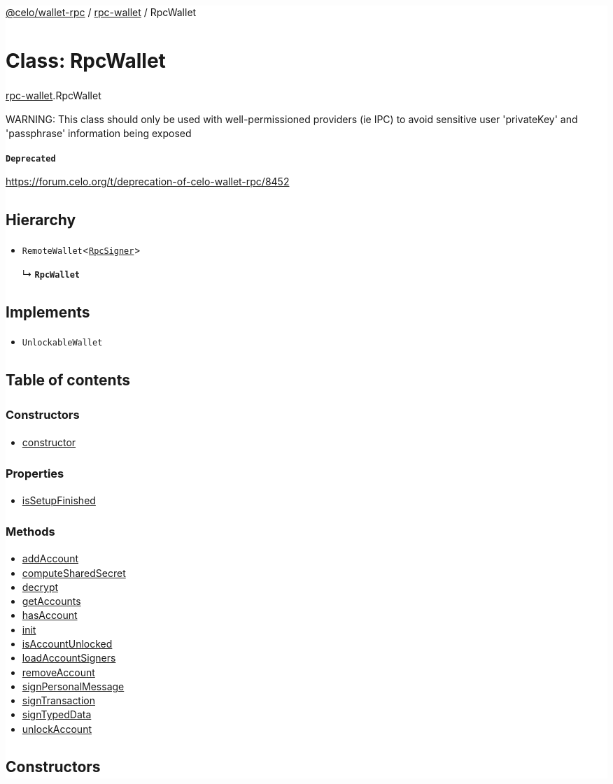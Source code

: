 [@celo/wallet-rpc](../README.md) / [rpc-wallet](../modules/rpc_wallet.md) / RpcWallet

# Class: RpcWallet

[rpc-wallet](../modules/rpc_wallet.md).RpcWallet

WARNING: This class should only be used with well-permissioned providers (ie IPC)
  to avoid sensitive user 'privateKey' and 'passphrase' information being exposed

**`Deprecated`**

https://forum.celo.org/t/deprecation-of-celo-wallet-rpc/8452

## Hierarchy

- `RemoteWallet`\<[`RpcSigner`](rpc_signer.RpcSigner.md)\>

  ↳ **`RpcWallet`**

## Implements

- `UnlockableWallet`

## Table of contents

### Constructors

- [constructor](rpc_wallet.RpcWallet.md#constructor)

### Properties

- [isSetupFinished](rpc_wallet.RpcWallet.md#issetupfinished)

### Methods

- [addAccount](rpc_wallet.RpcWallet.md#addaccount)
- [computeSharedSecret](rpc_wallet.RpcWallet.md#computesharedsecret)
- [decrypt](rpc_wallet.RpcWallet.md#decrypt)
- [getAccounts](rpc_wallet.RpcWallet.md#getaccounts)
- [hasAccount](rpc_wallet.RpcWallet.md#hasaccount)
- [init](rpc_wallet.RpcWallet.md#init)
- [isAccountUnlocked](rpc_wallet.RpcWallet.md#isaccountunlocked)
- [loadAccountSigners](rpc_wallet.RpcWallet.md#loadaccountsigners)
- [removeAccount](rpc_wallet.RpcWallet.md#removeaccount)
- [signPersonalMessage](rpc_wallet.RpcWallet.md#signpersonalmessage)
- [signTransaction](rpc_wallet.RpcWallet.md#signtransaction)
- [signTypedData](rpc_wallet.RpcWallet.md#signtypeddata)
- [unlockAccount](rpc_wallet.RpcWallet.md#unlockaccount)

## Constructors
